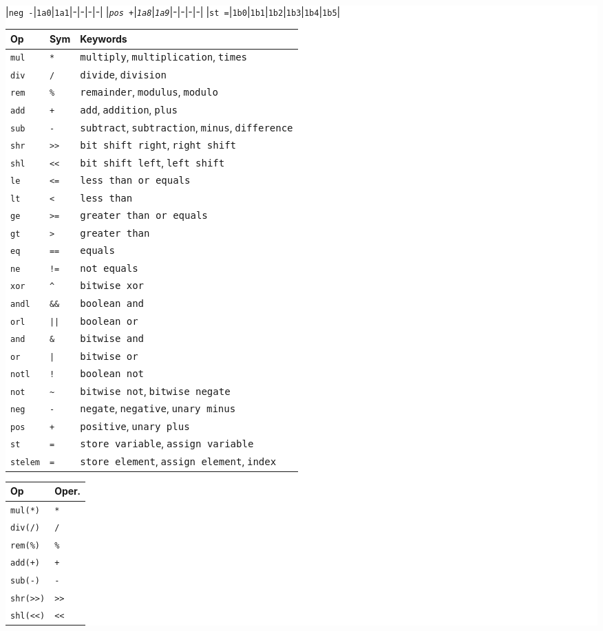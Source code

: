 |`neg -`|`1a0`|`1a1`|-|-|-|-|
|*`pos +`*|*`1a8`*|*`1a9`*|-|-|-|-|
|`st =`|`1b0`|`1b1`|`1b2`|`1b3`|`1b4`|`1b5`|

|Op    |Sym |Keywords|
|:-----|:---|:-------|
|`mul` |`*` |<kbd>multiply</kbd>, <kbd>multiplication</kbd>, <kbd>times</kbd>|
|`div` |`/` |<kbd>divide</kbd>, <kbd>division</kbd>|
|`rem` |`%` |<kbd>remainder</kbd>, <kbd>modulus</kbd>, <kbd>modulo</kbd>|
|`add` |`+` |<kbd>add</kbd>, <kbd>addition</kbd>, <kbd>plus</kbd>|
|`sub` |`-` |<kbd>subtract</kbd>, <kbd>subtraction</kbd>, <kbd>minus</kbd>, <kbd>difference</kbd>|
|`shr` |`>>`|<kbd>bit shift right</kbd>, <kbd>right shift</kbd>|
|`shl` |`<<`|<kbd>bit shift left</kbd>, <kbd>left shift</kbd>|
|`le`  |`<=`|<kbd>less than or equals</kbd>|
|`lt`  |`<` |<kbd>less than</kbd>|
|`ge`  |`>=`|<kbd>greater than or equals</kbd>|
|`gt`  |`>` |<kbd>greater than</kbd>|
|`eq`  |`==`|<kbd>equals</kbd>|
|`ne`  |`!=`|<kbd>not equals</kbd>|
|`xor` |`^` |<kbd>bitwise xor</kbd>|
|`andl`|`&&`|<kbd>boolean and</kbd>|
|`orl` |`\|\|`|<kbd>boolean or</kbd>|
|`and` |`&` |<kbd>bitwise and</kbd>|
|`or`  |`\|` |<kbd>bitwise or</kbd>|
|`notl`|`!` |<kbd>boolean not</kbd>|
|`not` |`~` |<kbd>bitwise not</kbd>, <kbd>bitwise negate</kbd>|
|`neg` |`-` |<kbd>negate</kbd>, <kbd>negative</kbd>, <kbd>unary minus</kbd>|
|`pos` |`+` |<kbd>positive</kbd>, <kbd>unary plus</kbd>|
|`st`  |`=` |<kbd>store variable</kbd>, <kbd>assign variable</kbd>|
|`stelem`  |`=` |<kbd>store element</kbd>, <kbd>assign element</kbd>, <kbd>index</kbd>|


|Op        |Oper.|
|:---------|:---|
|`mul(*)`  |`*` |
|`div(/)`  |`/` |
|`rem(%)`  |`%` |
|`add(+)`  |`+` |
|`sub(-)`  |`-` |
|`shr(>>)` |`>>`|
|`shl(<<)` |`<<`|